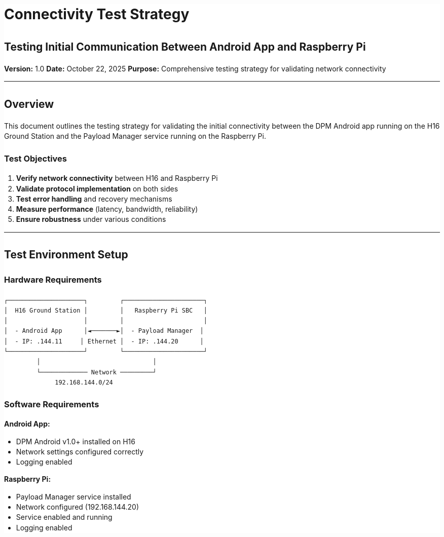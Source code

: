 # Connectivity Test Strategy
## Testing Initial Communication Between Android App and Raspberry Pi

**Version:** 1.0
**Date:** October 22, 2025
**Purpose:** Comprehensive testing strategy for validating network connectivity

---

## Overview

This document outlines the testing strategy for validating the initial connectivity between the DPM Android app running on the H16 Ground Station and the Payload Manager service running on the Raspberry Pi.

### Test Objectives

1. **Verify network connectivity** between H16 and Raspberry Pi
2. **Validate protocol implementation** on both sides
3. **Test error handling** and recovery mechanisms
4. **Measure performance** (latency, bandwidth, reliability)
5. **Ensure robustness** under various conditions

---

## Test Environment Setup

### Hardware Requirements

```
┌─────────────────────┐         ┌──────────────────────┐
│  H16 Ground Station │         │   Raspberry Pi SBC   │
│                     │         │                      │
│  - Android App      │◄───────►│  - Payload Manager  │
│  - IP: .144.11     │ Ethernet │  - IP: .144.20      │
└─────────────────────┘         └──────────────────────┘
         │                               │
         └───────────── Network ─────────┘
              192.168.144.0/24
```

### Software Requirements

**Android App:**
- DPM Android v1.0+ installed on H16
- Network settings configured correctly
- Logging enabled

**Raspberry Pi:**
- Payload Manager service installed
- Network configured (192.168.144.20)
- Service enabled and running
- Logging enabled

